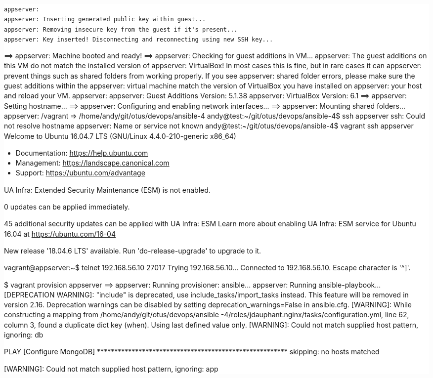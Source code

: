     appserver: 
    appserver: Inserting generated public key within guest...
    appserver: Removing insecure key from the guest if it's present...
    appserver: Key inserted! Disconnecting and reconnecting using new SSH key...
==> appserver: Machine booted and ready!
==> appserver: Checking for guest additions in VM...
    appserver: The guest additions on this VM do not match the installed version of
    appserver: VirtualBox! In most cases this is fine, but in rare cases it can
    appserver: prevent things such as shared folders from working properly. If you see
    appserver: shared folder errors, please make sure the guest additions within the
    appserver: virtual machine match the version of VirtualBox you have installed on
    appserver: your host and reload your VM.
    appserver: 
    appserver: Guest Additions Version: 5.1.38
    appserver: VirtualBox Version: 6.1
==> appserver: Setting hostname...
==> appserver: Configuring and enabling network interfaces...
==> appserver: Mounting shared folders...
    appserver: /vagrant => /home/andy/git/otus/devops/ansible-4
andy@test:~/git/otus/devops/ansible-4$ ssh appserver
ssh: Could not resolve hostname appserver: Name or service not known
andy@test:~/git/otus/devops/ansible-4$ vagrant ssh appserver
Welcome to Ubuntu 16.04.7 LTS (GNU/Linux 4.4.0-210-generic x86_64)

 * Documentation:  https://help.ubuntu.com
 * Management:     https://landscape.canonical.com
 * Support:        https://ubuntu.com/advantage

UA Infra: Extended Security Maintenance (ESM) is not enabled.

0 updates can be applied immediately.

45 additional security updates can be applied with UA Infra: ESM
Learn more about enabling UA Infra: ESM service for Ubuntu 16.04 at
https://ubuntu.com/16-04

New release '18.04.6 LTS' available.
Run 'do-release-upgrade' to upgrade to it.


vagrant@appserver:~$ telnet 192.168.56.10 27017
Trying 192.168.56.10...
Connected to 192.168.56.10.
Escape character is '^]'.

$ vagrant provision appserver
==> appserver: Running provisioner: ansible...
    appserver: Running ansible-playbook...
[DEPRECATION WARNING]: "include" is deprecated, use include_tasks/import_tasks 
instead. This feature will be removed in version 2.16. Deprecation warnings can
 be disabled by setting deprecation_warnings=False in ansible.cfg.
[WARNING]: While constructing a mapping from /home/andy/git/otus/devops/ansible
-4/roles/jdauphant.nginx/tasks/configuration.yml, line 62, column 3, found a
duplicate dict key (when). Using last defined value only.
[WARNING]: Could not match supplied host pattern, ignoring: db

PLAY [Configure MongoDB] *******************************************************
skipping: no hosts matched


[WARNING]: Could not match supplied host pattern, ignoring: app